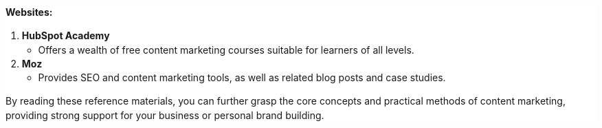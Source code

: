 **Websites:**
1. **HubSpot Academy**
   - Offers a wealth of free content marketing courses suitable for learners of all levels.
2. **Moz**
   - Provides SEO and content marketing tools, as well as related blog posts and case studies.

By reading these reference materials, you can further grasp the core concepts and practical methods of content marketing, providing strong support for your business or personal brand building.

